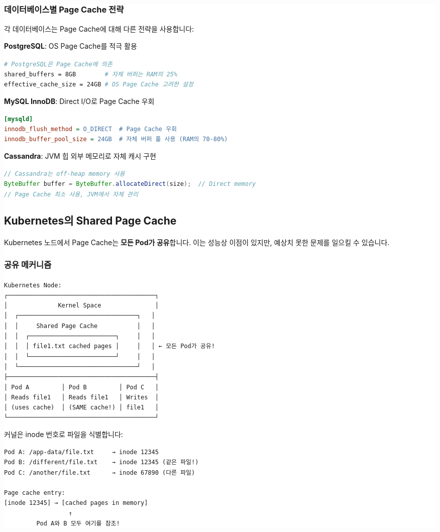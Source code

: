 ### 데이터베이스별 Page Cache 전략

각 데이터베이스는 Page Cache에 대해 다른 전략을 사용합니다:

**PostgreSQL**: OS Page Cache를 적극 활용
```bash
# PostgreSQL은 Page Cache에 의존
shared_buffers = 8GB        # 자체 버퍼는 RAM의 25%
effective_cache_size = 24GB # OS Page Cache 고려한 설정
```

**MySQL InnoDB**: Direct I/O로 Page Cache 우회
```ini
[mysqld]
innodb_flush_method = O_DIRECT  # Page Cache 우회
innodb_buffer_pool_size = 24GB  # 자체 버퍼 풀 사용 (RAM의 70-80%)
```

**Cassandra**: JVM 힙 외부 메모리로 자체 캐시 구현
```java
// Cassandra는 off-heap memory 사용
ByteBuffer buffer = ByteBuffer.allocateDirect(size);  // Direct memory
// Page Cache 최소 사용, JVM에서 자체 관리
```

## Kubernetes의 Shared Page Cache 

Kubernetes 노드에서 Page Cache는 **모든 Pod가 공유**합니다. 이는 성능상 이점이 있지만, 예상치 못한 문제를 일으킬 수 있습니다.

### 공유 메커니즘

```
Kubernetes Node:
┌─────────────────────────────────────────┐
│              Kernel Space               │
│  ┌─────────────────────────────────┐   │
│  │     Shared Page Cache           │   │
│  │  ┌────────────────────────┐     │   │
│  │  │ file1.txt cached pages │     │   │ ← 모든 Pod가 공유!
│  │  └────────────────────────┘     │   │
│  └─────────────────────────────────┘   │
├─────────────────────────────────────────┤
│ Pod A         │ Pod B         │ Pod C   │
│ Reads file1   │ Reads file1   │ Writes  │
│ (uses cache)  │ (SAME cache!) │ file1   │
└─────────────────────────────────────────┘
```

커널은 inode 번호로 파일을 식별합니다:
```
Pod A: /app-data/file.txt     → inode 12345
Pod B: /different/file.txt    → inode 12345 (같은 파일!)
Pod C: /another/file.txt      → inode 67890 (다른 파일)

Page cache entry:
[inode 12345] → [cached pages in memory]
                  ↑
         Pod A와 B 모두 여기를 참조!
```
